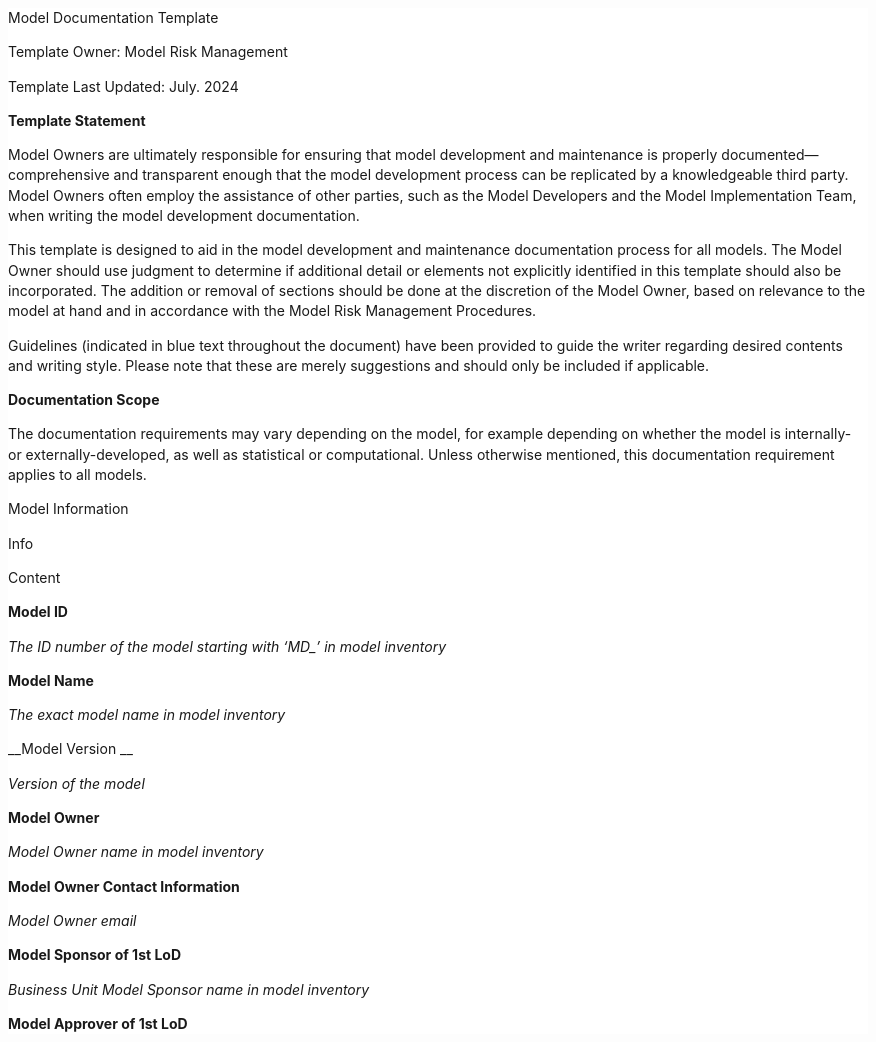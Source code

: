 <a id="_Toc421712535"></a><a id="_Toc175661462"></a>Model Documentation Template

Template Owner: Model Risk Management

Template Last Updated: July\. 2024

__Template Statement__

Model Owners are ultimately responsible for ensuring that model development and maintenance is properly documented—comprehensive and transparent enough that the model development process can be replicated by a knowledgeable third party\. Model Owners often employ the assistance of other parties, such as the Model Developers and the Model Implementation Team, when writing the model development documentation\.

This template is designed to aid in the model development and maintenance documentation process for all models\. <a id="_Hlk16583336"></a>The Model Owner should use judgment to determine if additional detail or elements not explicitly identified in this template should also be incorporated\. The addition or removal of sections should be done at the discretion of the Model Owner, based on relevance to the model at hand and in accordance with the Model Risk Management Procedures\.

Guidelines \(indicated in blue text throughout the document\) have been provided to guide the writer regarding desired contents and writing style\. Please note that these are merely suggestions and should only be included if applicable\. 

__Documentation Scope__

The documentation requirements may vary depending on the model, for example depending on whether the model is internally\- or externally\-developed, as well as statistical or computational\. Unless otherwise mentioned, this documentation requirement applies to all models\.

Model Information

Info

Content

__Model ID__

*The ID number of the model starting with ‘MD\_’ in model inventory*

__Model Name__

*The exact model name in model inventory*

__Model Version __

*Version of the model*

__Model Owner__

*Model Owner name in model inventory*

__Model Owner Contact Information__

*Model Owner email*

__Model Sponsor of 1st LoD__

*Business Unit Model Sponsor name in model inventory*

__Model Approver of 1st LoD__
